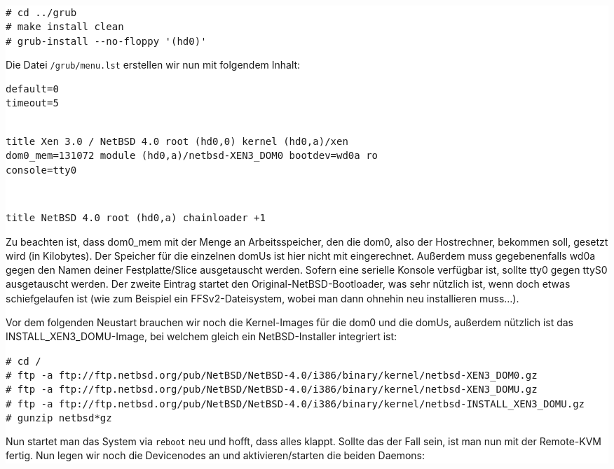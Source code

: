 <pre># cd ../grub
# make install clean
# grub-install --no-floppy '(hd0)'</pre>

<p>Die Datei <code>/grub/menu.lst</code> erstellen wir nun mit folgendem Inhalt:</p>
<pre>default=0
timeout=5
 
title Xen 3.0 / NetBSD 4.0 
        root (hd0,0)
        kernel (hd0,a)/xen dom0_mem=131072
        module (hd0,a)/netbsd-XEN3_DOM0 bootdev=wd0a ro console=tty0
        
title NetBSD 4.0
        root (hd0,a)
        chainloader +1</pre>

<p>
Zu beachten ist, dass dom0_mem mit der Menge an Arbeitsspeicher, den die dom0,
also der Hostrechner, bekommen soll, gesetzt wird (in Kilobytes). Der Speicher
für die einzelnen domUs ist hier nicht mit eingerechnet. Außerdem muss
gegebenenfalls wd0a gegen den Namen deiner Festplatte/Slice ausgetauscht
werden. Sofern eine serielle Konsole verfügbar ist, sollte tty0 gegen ttyS0
ausgetauscht werden. Der zweite Eintrag startet den Original-NetBSD-Bootloader,
was sehr nützlich ist, wenn doch etwas schiefgelaufen ist (wie zum Beispiel ein
FFSv2-Dateisystem, wobei man dann ohnehin neu installieren muss…).
</p>

<p>
Vor dem folgenden Neustart brauchen wir noch die Kernel-Images für die dom0 und
die domUs, außerdem nützlich ist das INSTALL_XEN3_DOMU-Image, bei welchem
gleich ein NetBSD-Installer integriert ist:
</p>

<pre># cd /
# ftp -a ftp://ftp.netbsd.org/pub/NetBSD/NetBSD-4.0/i386/binary/kernel/netbsd-XEN3_DOM0.gz
# ftp -a ftp://ftp.netbsd.org/pub/NetBSD/NetBSD-4.0/i386/binary/kernel/netbsd-XEN3_DOMU.gz
# ftp -a ftp://ftp.netbsd.org/pub/NetBSD/NetBSD-4.0/i386/binary/kernel/netbsd-INSTALL_XEN3_DOMU.gz
# gunzip netbsd*gz</pre>

<p>
Nun startet man das System via <code>reboot</code> neu und hofft, dass alles
klappt. Sollte das der Fall sein, ist man nun mit der Remote-KVM fertig. Nun
legen wir noch die Devicenodes an und aktivieren/starten die beiden Daemons:
</p>
